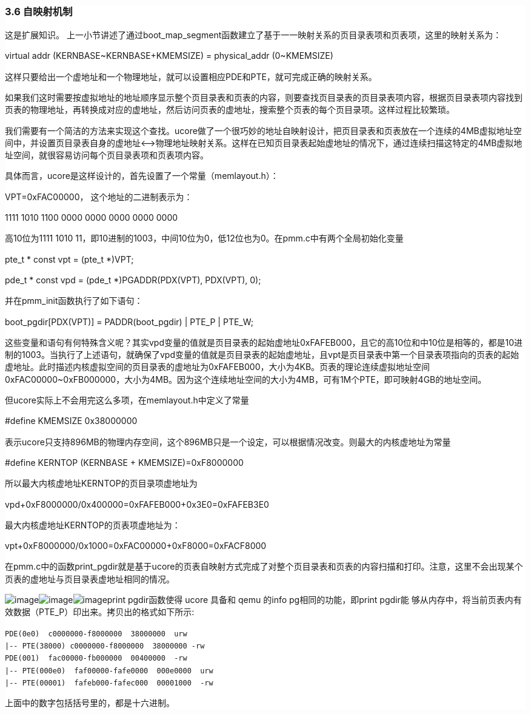 ### 3.6 自映射机制 

这是扩展知识。
上一小节讲述了通过boot\_map\_segment函数建立了基于一一映射关系的页目录表项和页表项，这里的映射关系为：

virtual addr (KERNBASE\~KERNBASE+KMEMSIZE) = physical\_addr
(0\~KMEMSIZE)

这样只要给出一个虚地址和一个物理地址，就可以设置相应PDE和PTE，就可完成正确的映射关系。

如果我们这时需要按虚拟地址的地址顺序显示整个页目录表和页表的内容，则要查找页目录表的页目录表项内容，根据页目录表项内容找到页表的物理地址，再转换成对应的虚地址，然后访问页表的虚地址，搜索整个页表的每个页目录项。这样过程比较繁琐。

我们需要有一个简洁的方法来实现这个查找。ucore做了一个很巧妙的地址自映射设计，把页目录表和页表放在一个连续的4MB虚拟地址空间中，并设置页目录表自身的虚地址<--\>物理地址映射关系。这样在已知页目录表起始虚地址的情况下，通过连续扫描这特定的4MB虚拟地址空间，就很容易访问每个页目录表项和页表项内容。

具体而言，ucore是这样设计的，首先设置了一个常量（memlayout.h）：

VPT=0xFAC00000， 这个地址的二进制表示为：

1111 1010 1100 0000 0000 0000 0000 0000

高10位为1111 1010
11，即10进制的1003，中间10位为0，低12位也为0。在pmm.c中有两个全局初始化变量

pte\_t \* const vpt = (pte\_t \*)VPT;

pde\_t \* const vpd = (pde\_t \*)PGADDR(PDX(VPT), PDX(VPT), 0);

并在pmm\_init函数执行了如下语句：

boot\_pgdir[PDX(VPT)] = PADDR(boot\_pgdir) | PTE\_P | PTE\_W;

这些变量和语句有何特殊含义呢？其实vpd变量的值就是页目录表的起始虚地址0xFAFEB000，且它的高10位和中10位是相等的，都是10进制的1003。当执行了上述语句，就确保了vpd变量的值就是页目录表的起始虚地址，且vpt是页目录表中第一个目录表项指向的页表的起始虚地址。此时描述内核虚拟空间的页目录表的虚地址为0xFAFEB000，大小为4KB。页表的理论连续虚拟地址空间0xFAC00000\~0xFB000000，大小为4MB。因为这个连续地址空间的大小为4MB，可有1M个PTE，即可映射4GB的地址空间。

但ucore实际上不会用完这么多项，在memlayout.h中定义了常量

\#define KMEMSIZE 0x38000000

表示ucore只支持896MB的物理内存空间，这个896MB只是一个设定，可以根据情况改变。则最大的内核虚地址为常量

\#define KERNTOP (KERNBASE + KMEMSIZE)=0xF8000000

所以最大内核虚地址KERNTOP的页目录项虚地址为

vpd+0xF8000000/0x400000=0xFAFEB000+0x3E0=0xFAFEB3E0

最大内核虚地址KERNTOP的页表项虚地址为：

vpt+0xF8000000/0x1000=0xFAC00000+0xF8000=0xFACF8000

在pmm.c中的函数print\_pgdir就是基于ucore的页表自映射方式完成了对整个页目录表和页表的内容扫描和打印。注意，这里不会出现某个页表的虚地址与页目录表虚地址相同的情况。

![image](lab2.files/image009.png)![image](lab2.files/image010.png)![image](lab2.files/image011.png)print
pgdir函数使得 ucore 具备和 qemu 的info pg相同的功能，即print pgdir能
够从内存中，将当前页表内有效数据（PTE\_P）印出来。拷贝出的格式如下所示:
```
PDE(0e0)  c0000000-f8000000  38000000  urw
|-- PTE(38000) c0000000-f8000000  38000000 -rw
PDE(001)  fac00000-fb000000  00400000  -rw
|-- PTE(000e0)  faf00000-fafe0000  000e0000  urw
|-- PTE(00001)  fafeb000-fafec000  00001000  -rw
```
上面中的数字包括括号里的，都是十六进制。
